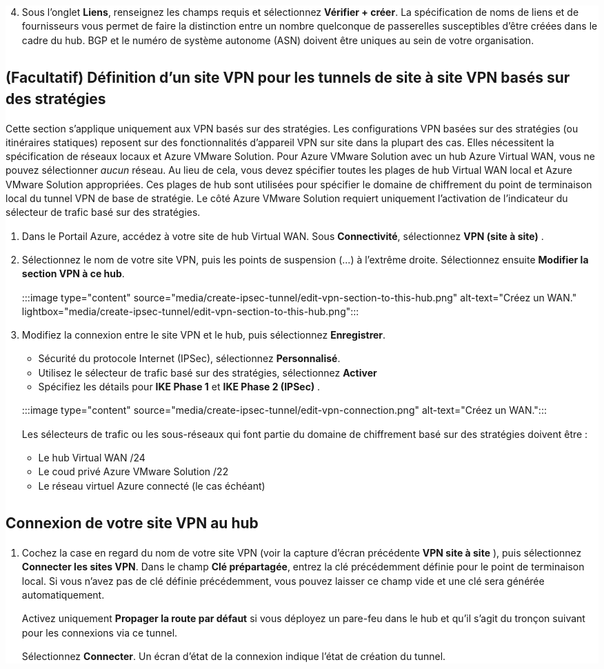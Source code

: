 4. Sous l’onglet **Liens**, renseignez les champs requis et sélectionnez **Vérifier + créer**. La spécification de noms de liens et de fournisseurs vous permet de faire la distinction entre un nombre quelconque de passerelles susceptibles d’être créées dans le cadre du hub. BGP et le numéro de système autonome (ASN) doivent être uniques au sein de votre organisation.
 
## <a name="optional-defining-a-vpn-site-for-policy-based-vpn-site-to-site-tunnels"></a>(Facultatif) Définition d’un site VPN pour les tunnels de site à site VPN basés sur des stratégies

Cette section s’applique uniquement aux VPN basés sur des stratégies. Les configurations VPN basées sur des stratégies (ou itinéraires statiques) reposent sur des fonctionnalités d’appareil VPN sur site dans la plupart des cas. Elles nécessitent la spécification de réseaux locaux et Azure VMware Solution. Pour Azure VMware Solution avec un hub Azure Virtual WAN, vous ne pouvez sélectionner *aucun* réseau. Au lieu de cela, vous devez spécifier toutes les plages de hub Virtual WAN local et Azure VMware Solution appropriées. Ces plages de hub sont utilisées pour spécifier le domaine de chiffrement du point de terminaison local du tunnel VPN de base de stratégie. Le côté Azure VMware Solution requiert uniquement l’activation de l’indicateur du sélecteur de trafic basé sur des stratégies. 

1. Dans le Portail Azure, accédez à votre site de hub Virtual WAN. Sous **Connectivité**, sélectionnez **VPN (site à site)** .

2. Sélectionnez le nom de votre site VPN, puis les points de suspension (...) à l’extrême droite. Sélectionnez ensuite **Modifier la section VPN à ce hub**.
 
    :::image type="content" source="media/create-ipsec-tunnel/edit-vpn-section-to-this-hub.png" alt-text="Créez un WAN." lightbox="media/create-ipsec-tunnel/edit-vpn-section-to-this-hub.png":::

3. Modifiez la connexion entre le site VPN et le hub, puis sélectionnez **Enregistrer**.
   - Sécurité du protocole Internet (IPSec), sélectionnez **Personnalisé**.
   - Utilisez le sélecteur de trafic basé sur des stratégies, sélectionnez **Activer**
   - Spécifiez les détails pour **IKE Phase 1** et **IKE Phase 2 (IPSec)** . 
 
    :::image type="content" source="media/create-ipsec-tunnel/edit-vpn-connection.png" alt-text="Créez un WAN."::: 
 
    Les sélecteurs de trafic ou les sous-réseaux qui font partie du domaine de chiffrement basé sur des stratégies doivent être :
    
    - Le hub Virtual WAN /24
    - Le coud privé Azure VMware Solution /22
    - Le réseau virtuel Azure connecté (le cas échéant)

## <a name="connect-your-vpn-site-to-the-hub"></a>Connexion de votre site VPN au hub

1. Cochez la case en regard du nom de votre site VPN (voir la capture d’écran précédente **VPN site à site** ), puis sélectionnez **Connecter les sites VPN**. Dans le champ **Clé prépartagée**, entrez la clé précédemment définie pour le point de terminaison local. Si vous n’avez pas de clé définie précédemment, vous pouvez laisser ce champ vide et une clé sera générée automatiquement. 
 
    Activez uniquement **Propager la route par défaut** si vous déployez un pare-feu dans le hub et qu’il s’agit du tronçon suivant pour les connexions via ce tunnel.

    Sélectionnez **Connecter**. Un écran d’état de la connexion indique l’état de création du tunnel.
